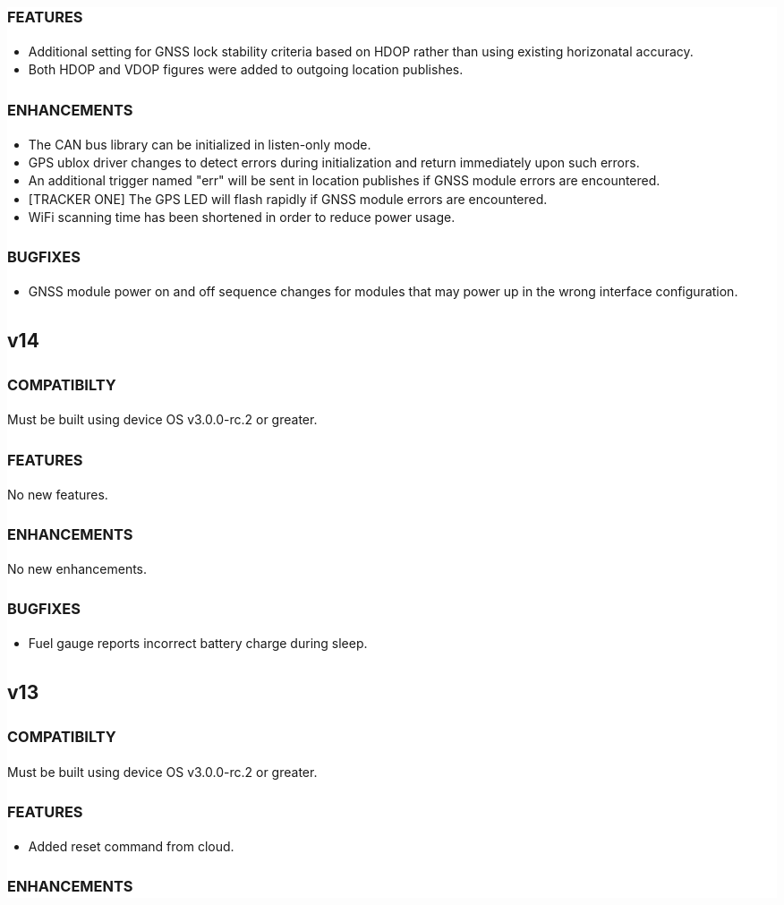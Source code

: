 ### FEATURES

- Additional setting for GNSS lock stability criteria based on HDOP rather than using existing horizonatal accuracy.
- Both HDOP and VDOP figures were added to outgoing location publishes.

### ENHANCEMENTS

- The CAN bus library can be initialized in listen-only mode.
- GPS ublox driver changes to detect errors during initialization and return immediately upon such errors.
- An additional trigger named "err" will be sent in location publishes if GNSS module errors are encountered.
- [TRACKER ONE] The GPS LED will flash rapidly if GNSS module errors are encountered.
- WiFi scanning time has been shortened in order to reduce power usage.

### BUGFIXES

- GNSS module power on and off sequence changes for modules that may power up in the wrong interface configuration.


## v14

### COMPATIBILTY

Must be built using device OS v3.0.0-rc.2 or greater.

### FEATURES

No new features.

### ENHANCEMENTS

No new enhancements.

### BUGFIXES

- Fuel gauge reports incorrect battery charge during sleep.


## v13

### COMPATIBILTY

Must be built using device OS v3.0.0-rc.2 or greater.

### FEATURES

- Added reset command from cloud.

### ENHANCEMENTS
